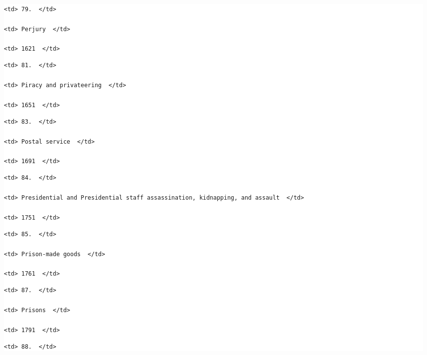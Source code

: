   </tr>

  <tr>

    <td> 79.  </td>

    <td> Perjury  </td>

    <td> 1621  </td>

  </tr>

  <tr>

    <td> 81.  </td>

    <td> Piracy and privateering  </td>

    <td> 1651  </td>

  </tr>

  <tr>

    <td> 83.  </td>

    <td> Postal service  </td>

    <td> 1691  </td>

  </tr>

  <tr>

    <td> 84.  </td>

    <td> Presidential and Presidential staff assassination, kidnapping, and assault  </td>

    <td> 1751  </td>

  </tr>

  <tr>

    <td> 85.  </td>

    <td> Prison-made goods  </td>

    <td> 1761  </td>

  </tr>

  <tr>

    <td> 87.  </td>

    <td> Prisons  </td>

    <td> 1791  </td>

  </tr>

  <tr>

    <td> 88.  </td>
